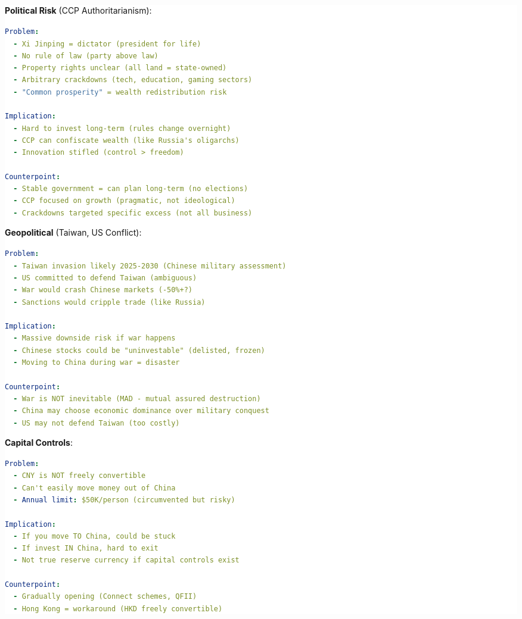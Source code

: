**Political Risk** (CCP Authoritarianism):
```yaml
Problem:
  - Xi Jinping = dictator (president for life)
  - No rule of law (party above law)
  - Property rights unclear (all land = state-owned)
  - Arbitrary crackdowns (tech, education, gaming sectors)
  - "Common prosperity" = wealth redistribution risk

Implication:
  - Hard to invest long-term (rules change overnight)
  - CCP can confiscate wealth (like Russia's oligarchs)
  - Innovation stifled (control > freedom)

Counterpoint:
  - Stable government = can plan long-term (no elections)
  - CCP focused on growth (pragmatic, not ideological)
  - Crackdowns targeted specific excess (not all business)
```

**Geopolitical** (Taiwan, US Conflict):
```yaml
Problem:
  - Taiwan invasion likely 2025-2030 (Chinese military assessment)
  - US committed to defend Taiwan (ambiguous)
  - War would crash Chinese markets (-50%+?)
  - Sanctions would cripple trade (like Russia)

Implication:
  - Massive downside risk if war happens
  - Chinese stocks could be "uninvestable" (delisted, frozen)
  - Moving to China during war = disaster

Counterpoint:
  - War is NOT inevitable (MAD - mutual assured destruction)
  - China may choose economic dominance over military conquest
  - US may not defend Taiwan (too costly)
```

**Capital Controls**:
```yaml
Problem:
  - CNY is NOT freely convertible
  - Can't easily move money out of China
  - Annual limit: $50K/person (circumvented but risky)
  
Implication:
  - If you move TO China, could be stuck
  - If invest IN China, hard to exit
  - Not true reserve currency if capital controls exist

Counterpoint:
  - Gradually opening (Connect schemes, QFII)
  - Hong Kong = workaround (HKD freely convertible)
```
